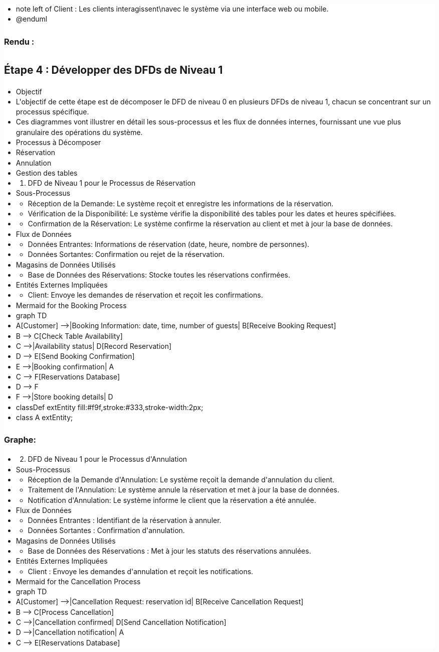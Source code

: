 - note left of Client : Les clients interagissent\navec le système via une interface web ou mobile.
- @enduml

### Rendu :

## Étape 4 : Développer des DFDs de Niveau 1
- Objectif
- L'objectif de cette étape est de décomposer le DFD de niveau 0 en plusieurs DFDs de niveau 1, chacun se concentrant sur un processus spécifique.
- Ces diagrammes vont illustrer en détail les sous-processus et les flux de données internes, fournissant une vue plus granulaire des opérations du système.
- Processus à Décomposer
- Réservation
- Annulation
- Gestion des tables
- 1. DFD de Niveau 1 pour le Processus de Réservation
- Sous-Processus
- - Réception de la Demande: Le système reçoit et enregistre les informations de la réservation.
- - Vérification de la Disponibilité: Le système vérifie la disponibilité des tables pour les dates et heures spécifiées.
- - Confirmation de la Réservation: Le système confirme la réservation au client et met à jour la base de données.
- Flux de Données
- - Données Entrantes: Informations de réservation (date, heure, nombre de personnes).
- - Données Sortantes: Confirmation ou rejet de la réservation.
- Magasins de Données Utilisés
- - Base de Données des Réservations: Stocke toutes les réservations confirmées.
- Entités Externes Impliquées
- - Client: Envoye les demandes de réservation et reçoit les confirmations.
- Mermaid for the Booking Process
- graph TD
- A[Customer] -->|Booking Information: date, time, number of guests| B[Receive Booking Request]
- B --> C[Check Table Availability]
- C -->|Availability status| D[Record Reservation]
- D --> E[Send Booking Confirmation]
- E -->|Booking confirmation| A
- C --> F[Reservations Database]
- D --> F
- F -->|Store booking details| D
- classDef extEntity fill:#f9f,stroke:#333,stroke-width:2px;
- class A extEntity;

### Graphe:
- 2. DFD de Niveau 1 pour le Processus d'Annulation
- Sous-Processus
- - Réception de la Demande d'Annulation: Le système reçoit la demande d'annulation du client.
- - Traitement de l'Annulation: Le système annule la réservation et met à jour la base de données.
- - Notification d'Annulation: Le système informe le client que la réservation a été annulée.
- Flux de Données
- - Données Entrantes : Identifiant de la réservation à annuler.
- - Données Sortantes : Confirmation d'annulation.
- Magasins de Données Utilisés
- - Base de Données des Réservations : Met à jour les statuts des réservations annulées.
- Entités Externes Impliquées
- - Client : Envoye les demandes d'annulation et reçoit les notifications.
- Mermaid for the Cancellation Process
- graph TD
- A[Customer] -->|Cancellation Request: reservation id| B[Receive Cancellation Request]
- B --> C[Process Cancellation]
- C -->|Cancellation confirmed| D[Send Cancellation Notification]
- D -->|Cancellation notification| A
- C --> E[Reservations Database]